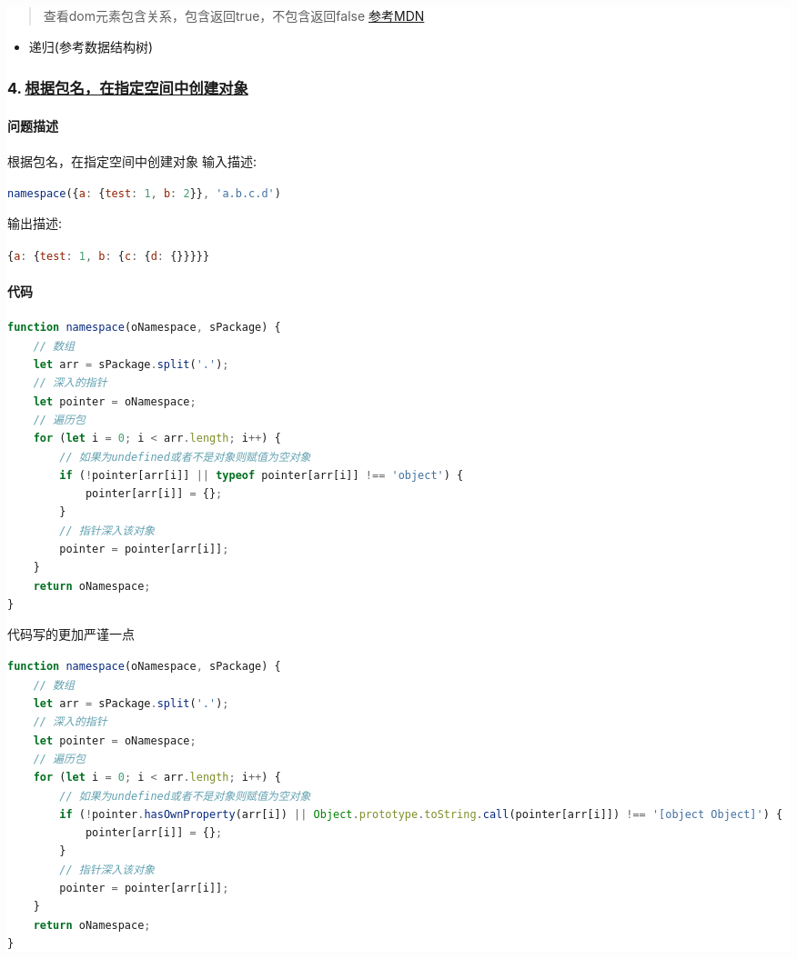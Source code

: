   > 查看dom元素包含关系，包含返回true，不包含返回false
  > [参考MDN](https://developer.mozilla.org/zh-CN/docs/Web/API/Node/contains)

- 递归(参考数据结构树)



### 4. [根据包名，在指定空间中创建对象](https://www.nowcoder.com/practice/a82e035501504cedbe881d08c824a381)

#### 问题描述

根据包名，在指定空间中创建对象
输入描述:

```js
namespace({a: {test: 1, b: 2}}, 'a.b.c.d')
```

输出描述:

```js
{a: {test: 1, b: {c: {d: {}}}}}
```

#### 代码

```js
function namespace(oNamespace, sPackage) {
    // 数组
    let arr = sPackage.split('.');
    // 深入的指针
    let pointer = oNamespace;
    // 遍历包
    for (let i = 0; i < arr.length; i++) {
        // 如果为undefined或者不是对象则赋值为空对象
        if (!pointer[arr[i]] || typeof pointer[arr[i]] !== 'object') {
            pointer[arr[i]] = {};
        }
        // 指针深入该对象
        pointer = pointer[arr[i]];
    }
    return oNamespace;
}
```

代码写的更加严谨一点

```js
function namespace(oNamespace, sPackage) {
    // 数组
    let arr = sPackage.split('.');
    // 深入的指针
    let pointer = oNamespace;
    // 遍历包
    for (let i = 0; i < arr.length; i++) {
        // 如果为undefined或者不是对象则赋值为空对象
        if (!pointer.hasOwnProperty(arr[i]) || Object.prototype.toString.call(pointer[arr[i]]) !== '[object Object]') {
            pointer[arr[i]] = {};
        }
        // 指针深入该对象
        pointer = pointer[arr[i]];
    }
    return oNamespace;
}
```

